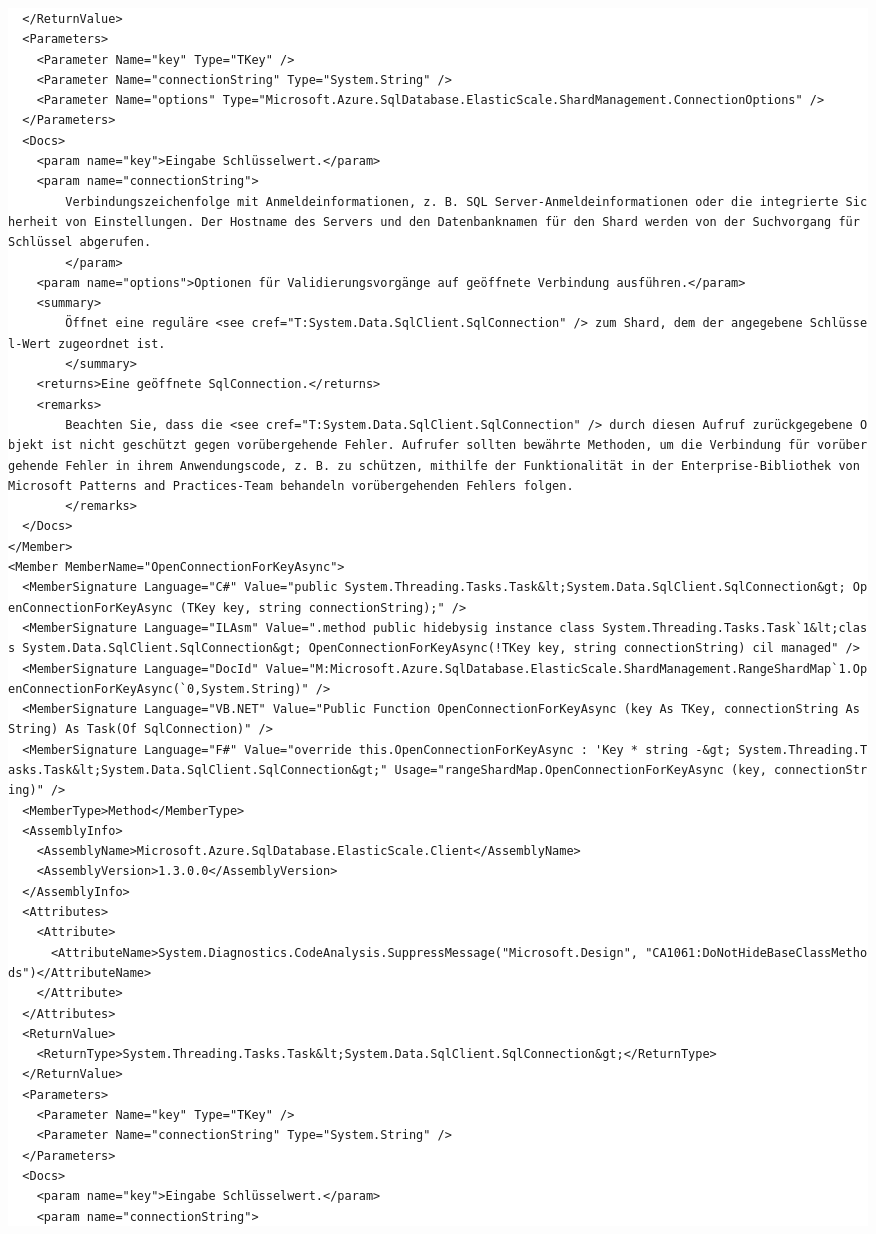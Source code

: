      </ReturnValue>
      <Parameters>
        <Parameter Name="key" Type="TKey" />
        <Parameter Name="connectionString" Type="System.String" />
        <Parameter Name="options" Type="Microsoft.Azure.SqlDatabase.ElasticScale.ShardManagement.ConnectionOptions" />
      </Parameters>
      <Docs>
        <param name="key">Eingabe Schlüsselwert.</param>
        <param name="connectionString">
            Verbindungszeichenfolge mit Anmeldeinformationen, z. B. SQL Server-Anmeldeinformationen oder die integrierte Sicherheit von Einstellungen. Der Hostname des Servers und den Datenbanknamen für den Shard werden von der Suchvorgang für Schlüssel abgerufen.
            </param>
        <param name="options">Optionen für Validierungsvorgänge auf geöffnete Verbindung ausführen.</param>
        <summary>
            Öffnet eine reguläre <see cref="T:System.Data.SqlClient.SqlConnection" /> zum Shard, dem der angegebene Schlüssel-Wert zugeordnet ist.
            </summary>
        <returns>Eine geöffnete SqlConnection.</returns>
        <remarks>
            Beachten Sie, dass die <see cref="T:System.Data.SqlClient.SqlConnection" /> durch diesen Aufruf zurückgegebene Objekt ist nicht geschützt gegen vorübergehende Fehler. Aufrufer sollten bewährte Methoden, um die Verbindung für vorübergehende Fehler in ihrem Anwendungscode, z. B. zu schützen, mithilfe der Funktionalität in der Enterprise-Bibliothek von Microsoft Patterns and Practices-Team behandeln vorübergehenden Fehlers folgen.
            </remarks>
      </Docs>
    </Member>
    <Member MemberName="OpenConnectionForKeyAsync">
      <MemberSignature Language="C#" Value="public System.Threading.Tasks.Task&lt;System.Data.SqlClient.SqlConnection&gt; OpenConnectionForKeyAsync (TKey key, string connectionString);" />
      <MemberSignature Language="ILAsm" Value=".method public hidebysig instance class System.Threading.Tasks.Task`1&lt;class System.Data.SqlClient.SqlConnection&gt; OpenConnectionForKeyAsync(!TKey key, string connectionString) cil managed" />
      <MemberSignature Language="DocId" Value="M:Microsoft.Azure.SqlDatabase.ElasticScale.ShardManagement.RangeShardMap`1.OpenConnectionForKeyAsync(`0,System.String)" />
      <MemberSignature Language="VB.NET" Value="Public Function OpenConnectionForKeyAsync (key As TKey, connectionString As String) As Task(Of SqlConnection)" />
      <MemberSignature Language="F#" Value="override this.OpenConnectionForKeyAsync : 'Key * string -&gt; System.Threading.Tasks.Task&lt;System.Data.SqlClient.SqlConnection&gt;" Usage="rangeShardMap.OpenConnectionForKeyAsync (key, connectionString)" />
      <MemberType>Method</MemberType>
      <AssemblyInfo>
        <AssemblyName>Microsoft.Azure.SqlDatabase.ElasticScale.Client</AssemblyName>
        <AssemblyVersion>1.3.0.0</AssemblyVersion>
      </AssemblyInfo>
      <Attributes>
        <Attribute>
          <AttributeName>System.Diagnostics.CodeAnalysis.SuppressMessage("Microsoft.Design", "CA1061:DoNotHideBaseClassMethods")</AttributeName>
        </Attribute>
      </Attributes>
      <ReturnValue>
        <ReturnType>System.Threading.Tasks.Task&lt;System.Data.SqlClient.SqlConnection&gt;</ReturnType>
      </ReturnValue>
      <Parameters>
        <Parameter Name="key" Type="TKey" />
        <Parameter Name="connectionString" Type="System.String" />
      </Parameters>
      <Docs>
        <param name="key">Eingabe Schlüsselwert.</param>
        <param name="connectionString">